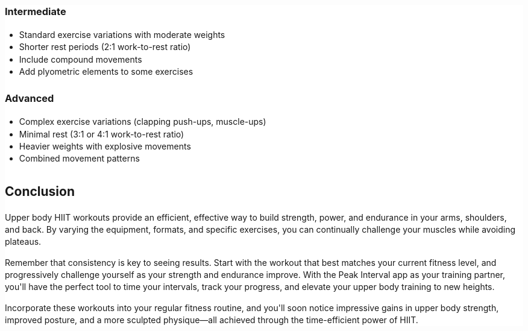 ### Intermediate
- Standard exercise variations with moderate weights
- Shorter rest periods (2:1 work-to-rest ratio)
- Include compound movements
- Add plyometric elements to some exercises

### Advanced
- Complex exercise variations (clapping push-ups, muscle-ups)
- Minimal rest (3:1 or 4:1 work-to-rest ratio)
- Heavier weights with explosive movements
- Combined movement patterns

## Conclusion

Upper body HIIT workouts provide an efficient, effective way to build strength, power, and endurance in your arms, shoulders, and back. By varying the equipment, formats, and specific exercises, you can continually challenge your muscles while avoiding plateaus.

Remember that consistency is key to seeing results. Start with the workout that best matches your current fitness level, and progressively challenge yourself as your strength and endurance improve. With the Peak Interval app as your training partner, you'll have the perfect tool to time your intervals, track your progress, and elevate your upper body training to new heights.

Incorporate these workouts into your regular fitness routine, and you'll soon notice impressive gains in upper body strength, improved posture, and a more sculpted physique—all achieved through the time-efficient power of HIIT. 